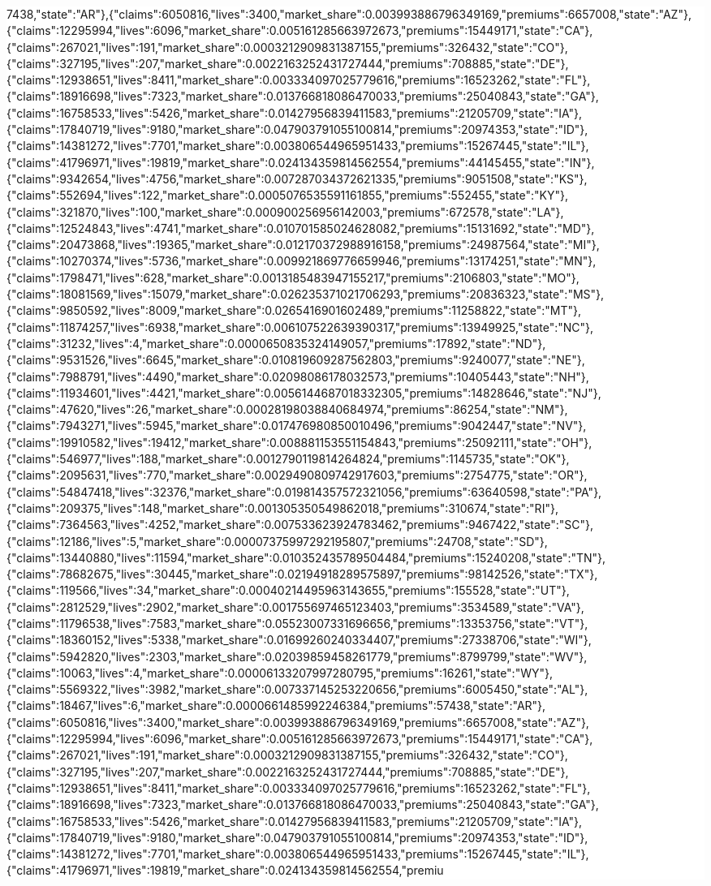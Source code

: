 7438,\"state\":\"AR\"},{\"claims\":6050816,\"lives\":3400,\"market_share\":0.003993886796349169,\"premiums\":6657008,\"state\":\"AZ\"},{\"claims\":12295994,\"lives\":6096,\"market_share\":0.005161285663972673,\"premiums\":15449171,\"state\":\"CA\"},{\"claims\":267021,\"lives\":191,\"market_share\":0.0003212909831387155,\"premiums\":326432,\"state\":\"CO\"},{\"claims\":327195,\"lives\":207,\"market_share\":0.0022163252431727444,\"premiums\":708885,\"state\":\"DE\"},{\"claims\":12938651,\"lives\":8411,\"market_share\":0.003334097025779616,\"premiums\":16523262,\"state\":\"FL\"},{\"claims\":18916698,\"lives\":7323,\"market_share\":0.013766818086470033,\"premiums\":25040843,\"state\":\"GA\"},{\"claims\":16758533,\"lives\":5426,\"market_share\":0.01427956839411583,\"premiums\":21205709,\"state\":\"IA\"},{\"claims\":17840719,\"lives\":9180,\"market_share\":0.047903791055100814,\"premiums\":20974353,\"state\":\"ID\"},{\"claims\":14381272,\"lives\":7701,\"market_share\":0.003806544965951433,\"premiums\":15267445,\"state\":\"IL\"},{\"claims\":41796971,\"lives\":19819,\"market_share\":0.024134359814562554,\"premiums\":44145455,\"state\":\"IN\"},{\"claims\":9342654,\"lives\":4756,\"market_share\":0.007287034372621335,\"premiums\":9051508,\"state\":\"KS\"},{\"claims\":552694,\"lives\":122,\"market_share\":0.0005076535591161855,\"premiums\":552455,\"state\":\"KY\"},{\"claims\":321870,\"lives\":100,\"market_share\":0.000900256956142003,\"premiums\":672578,\"state\":\"LA\"},{\"claims\":12524843,\"lives\":4741,\"market_share\":0.010701585024628082,\"premiums\":15131692,\"state\":\"MD\"},{\"claims\":20473868,\"lives\":19365,\"market_share\":0.012170372988916158,\"premiums\":24987564,\"state\":\"MI\"},{\"claims\":10270374,\"lives\":5736,\"market_share\":0.009921869776659946,\"premiums\":13174251,\"state\":\"MN\"},{\"claims\":1798471,\"lives\":628,\"market_share\":0.0013185483947155217,\"premiums\":2106803,\"state\":\"MO\"},{\"claims\":18081569,\"lives\":15079,\"market_share\":0.026235371021706293,\"premiums\":20836323,\"state\":\"MS\"},{\"claims\":9850592,\"lives\":8009,\"market_share\":0.0265416901602489,\"premiums\":11258822,\"state\":\"MT\"},{\"claims\":11874257,\"lives\":6938,\"market_share\":0.006107522639390317,\"premiums\":13949925,\"state\":\"NC\"},{\"claims\":31232,\"lives\":4,\"market_share\":0.0000650835324149057,\"premiums\":17892,\"state\":\"ND\"},{\"claims\":9531526,\"lives\":6645,\"market_share\":0.010819609287562803,\"premiums\":9240077,\"state\":\"NE\"},{\"claims\":7988791,\"lives\":4490,\"market_share\":0.02098086178032573,\"premiums\":10405443,\"state\":\"NH\"},{\"claims\":11934601,\"lives\":4421,\"market_share\":0.0056144687018332305,\"premiums\":14828646,\"state\":\"NJ\"},{\"claims\":47620,\"lives\":26,\"market_share\":0.00028198038840684974,\"premiums\":86254,\"state\":\"NM\"},{\"claims\":7943271,\"lives\":5945,\"market_share\":0.017476980850010496,\"premiums\":9042447,\"state\":\"NV\"},{\"claims\":19910582,\"lives\":19412,\"market_share\":0.008881153551154843,\"premiums\":25092111,\"state\":\"OH\"},{\"claims\":546977,\"lives\":188,\"market_share\":0.0012790119814264824,\"premiums\":1145735,\"state\":\"OK\"},{\"claims\":2095631,\"lives\":770,\"market_share\":0.0029490809742917603,\"premiums\":2754775,\"state\":\"OR\"},{\"claims\":54847418,\"lives\":32376,\"market_share\":0.019814357572321056,\"premiums\":63640598,\"state\":\"PA\"},{\"claims\":209375,\"lives\":148,\"market_share\":0.001305350549862018,\"premiums\":310674,\"state\":\"RI\"},{\"claims\":7364563,\"lives\":4252,\"market_share\":0.007533623924783462,\"premiums\":9467422,\"state\":\"SC\"},{\"claims\":12186,\"lives\":5,\"market_share\":0.00007375997292195807,\"premiums\":24708,\"state\":\"SD\"},{\"claims\":13440880,\"lives\":11594,\"market_share\":0.010352435789504484,\"premiums\":15240208,\"state\":\"TN\"},{\"claims\":78682675,\"lives\":30445,\"market_share\":0.02194918289575897,\"premiums\":98142526,\"state\":\"TX\"},{\"claims\":119566,\"lives\":34,\"market_share\":0.00040214495963143655,\"premiums\":155528,\"state\":\"UT\"},{\"claims\":2812529,\"lives\":2902,\"market_share\":0.001755697465123403,\"premiums\":3534589,\"state\":\"VA\"},{\"claims\":11796538,\"lives\":7583,\"market_share\":0.05523007331696656,\"premiums\":13353756,\"state\":\"VT\"},{\"claims\":18360152,\"lives\":5338,\"market_share\":0.01699260240334407,\"premiums\":27338706,\"state\":\"WI\"},{\"claims\":5942820,\"lives\":2303,\"market_share\":0.02039859458261779,\"premiums\":8799799,\"state\":\"WV\"},{\"claims\":10063,\"lives\":4,\"market_share\":0.00006133207997280795,\"premiums\":16261,\"state\":\"WY\"},{\"claims\":5569322,\"lives\":3982,\"market_share\":0.007337145253220656,\"premiums\":6005450,\"state\":\"AL\"},{\"claims\":18467,\"lives\":6,\"market_share\":0.0000661485992246384,\"premiums\":57438,\"state\":\"AR\"},{\"claims\":6050816,\"lives\":3400,\"market_share\":0.003993886796349169,\"premiums\":6657008,\"state\":\"AZ\"},{\"claims\":12295994,\"lives\":6096,\"market_share\":0.005161285663972673,\"premiums\":15449171,\"state\":\"CA\"},{\"claims\":267021,\"lives\":191,\"market_share\":0.0003212909831387155,\"premiums\":326432,\"state\":\"CO\"},{\"claims\":327195,\"lives\":207,\"market_share\":0.0022163252431727444,\"premiums\":708885,\"state\":\"DE\"},{\"claims\":12938651,\"lives\":8411,\"market_share\":0.003334097025779616,\"premiums\":16523262,\"state\":\"FL\"},{\"claims\":18916698,\"lives\":7323,\"market_share\":0.013766818086470033,\"premiums\":25040843,\"state\":\"GA\"},{\"claims\":16758533,\"lives\":5426,\"market_share\":0.01427956839411583,\"premiums\":21205709,\"state\":\"IA\"},{\"claims\":17840719,\"lives\":9180,\"market_share\":0.047903791055100814,\"premiums\":20974353,\"state\":\"ID\"},{\"claims\":14381272,\"lives\":7701,\"market_share\":0.003806544965951433,\"premiums\":15267445,\"state\":\"IL\"},{\"claims\":41796971,\"lives\":19819,\"market_share\":0.024134359814562554,\"premiu